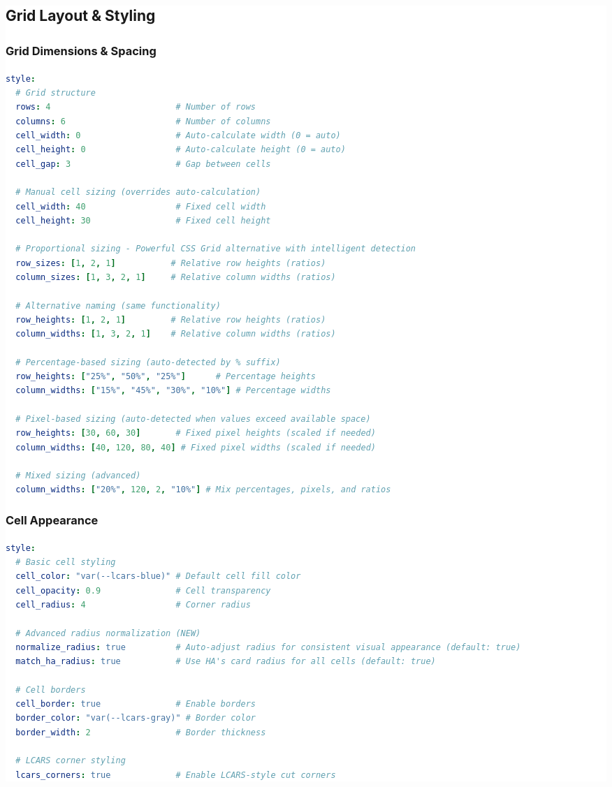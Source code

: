 ## Grid Layout & Styling

### Grid Dimensions & Spacing
```yaml
style:
  # Grid structure
  rows: 4                         # Number of rows
  columns: 6                      # Number of columns
  cell_width: 0                   # Auto-calculate width (0 = auto)
  cell_height: 0                  # Auto-calculate height (0 = auto)
  cell_gap: 3                     # Gap between cells

  # Manual cell sizing (overrides auto-calculation)
  cell_width: 40                  # Fixed cell width
  cell_height: 30                 # Fixed cell height

  # Proportional sizing - Powerful CSS Grid alternative with intelligent detection
  row_sizes: [1, 2, 1]           # Relative row heights (ratios)
  column_sizes: [1, 3, 2, 1]     # Relative column widths (ratios)

  # Alternative naming (same functionality)
  row_heights: [1, 2, 1]         # Relative row heights (ratios)
  column_widths: [1, 3, 2, 1]    # Relative column widths (ratios)

  # Percentage-based sizing (auto-detected by % suffix)
  row_heights: ["25%", "50%", "25%"]      # Percentage heights
  column_widths: ["15%", "45%", "30%", "10%"] # Percentage widths

  # Pixel-based sizing (auto-detected when values exceed available space)
  row_heights: [30, 60, 30]       # Fixed pixel heights (scaled if needed)
  column_widths: [40, 120, 80, 40] # Fixed pixel widths (scaled if needed)

  # Mixed sizing (advanced)
  column_widths: ["20%", 120, 2, "10%"] # Mix percentages, pixels, and ratios
```

### Cell Appearance
```yaml
style:
  # Basic cell styling
  cell_color: "var(--lcars-blue)" # Default cell fill color
  cell_opacity: 0.9               # Cell transparency
  cell_radius: 4                  # Corner radius

  # Advanced radius normalization (NEW)
  normalize_radius: true          # Auto-adjust radius for consistent visual appearance (default: true)
  match_ha_radius: true           # Use HA's card radius for all cells (default: true)

  # Cell borders
  cell_border: true               # Enable borders
  border_color: "var(--lcars-gray)" # Border color
  border_width: 2                 # Border thickness

  # LCARS corner styling
  lcars_corners: true             # Enable LCARS-style cut corners
```
